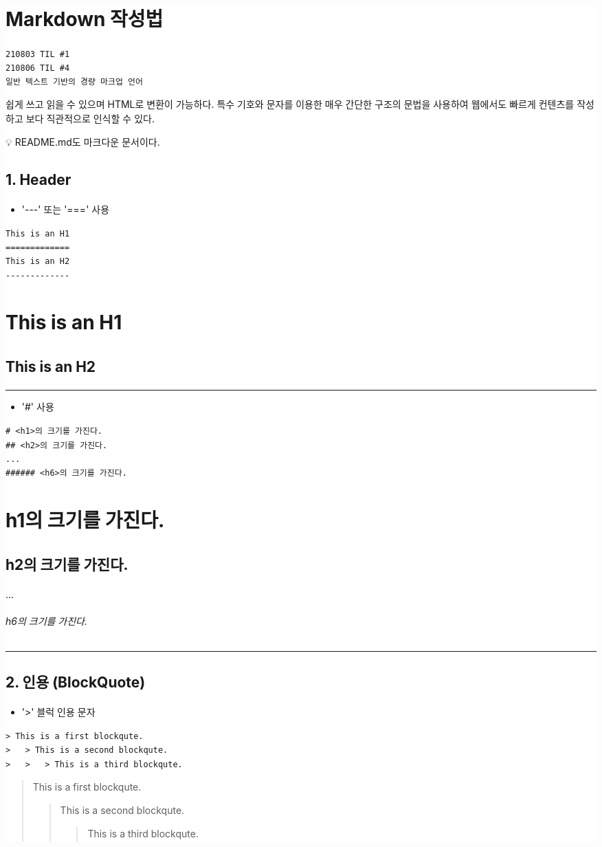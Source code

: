 # Markdown 작성법
```
210803 TIL #1
210806 TIL #4
일반 텍스트 기반의 경량 마크업 언어
```

쉽게 쓰고 읽을 수 있으며 HTML로 변환이 가능하다. 특수 기호와 문자를 이용한 매우 간단한 구조의 문법을 사용하여 웹에서도 빠르게 컨텐츠를 작성하고 보다 직관적으로 인식할 수 있다.

💡 README.md도 마크다운 문서이다.

## **1. Header**
- '---' 또는 '===' 사용
```
This is an H1
=============
This is an H2
-------------
```
This is an H1
=============
This is an H2
-------------
***

- '#' 사용
```
# <h1>의 크기를 가진다.
## <h2>의 크기를 가진다.
...
###### <h6>의 크기를 가진다.
```

# h1의 크기를 가진다.
## h2의 크기를 가진다.
...
###### h6의 크기를 가진다.
***
## **2. 인용 (BlockQuote)**
- '>' 블럭 인용 문자
``` 
> This is a first blockqute.
>	> This is a second blockqute.
>	>	> This is a third blockqute.
```
> This is a first blockqute.
>	> This is a second blockqute.
>	>	> This is a third blockqute.
